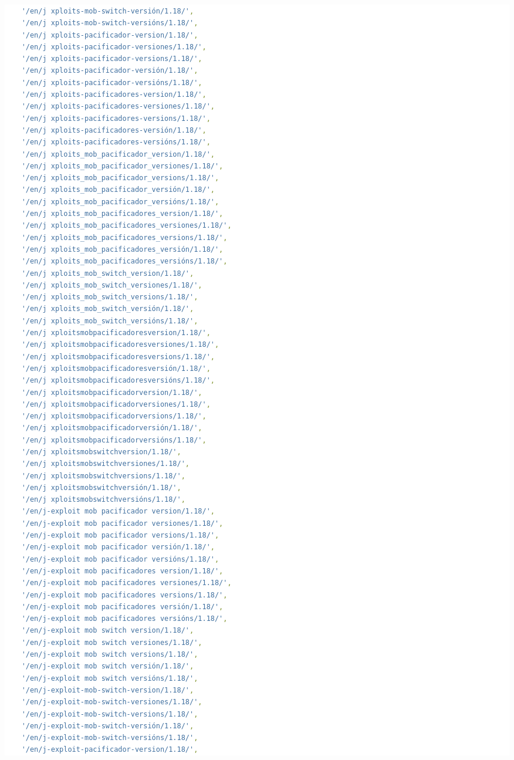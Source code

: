 ```yaml
    '/en/j xploits-mob-switch-versión/1.18/',
    '/en/j xploits-mob-switch-versións/1.18/',
    '/en/j xploits-pacificador-version/1.18/',
    '/en/j xploits-pacificador-versiones/1.18/',
    '/en/j xploits-pacificador-versions/1.18/',
    '/en/j xploits-pacificador-versión/1.18/',
    '/en/j xploits-pacificador-versións/1.18/',
    '/en/j xploits-pacificadores-version/1.18/',
    '/en/j xploits-pacificadores-versiones/1.18/',
    '/en/j xploits-pacificadores-versions/1.18/',
    '/en/j xploits-pacificadores-versión/1.18/',
    '/en/j xploits-pacificadores-versións/1.18/',
    '/en/j xploits_mob_pacificador_version/1.18/',
    '/en/j xploits_mob_pacificador_versiones/1.18/',
    '/en/j xploits_mob_pacificador_versions/1.18/',
    '/en/j xploits_mob_pacificador_versión/1.18/',
    '/en/j xploits_mob_pacificador_versións/1.18/',
    '/en/j xploits_mob_pacificadores_version/1.18/',
    '/en/j xploits_mob_pacificadores_versiones/1.18/',
    '/en/j xploits_mob_pacificadores_versions/1.18/',
    '/en/j xploits_mob_pacificadores_versión/1.18/',
    '/en/j xploits_mob_pacificadores_versións/1.18/',
    '/en/j xploits_mob_switch_version/1.18/',
    '/en/j xploits_mob_switch_versiones/1.18/',
    '/en/j xploits_mob_switch_versions/1.18/',
    '/en/j xploits_mob_switch_versión/1.18/',
    '/en/j xploits_mob_switch_versións/1.18/',
    '/en/j xploitsmobpacificadoresversion/1.18/',
    '/en/j xploitsmobpacificadoresversiones/1.18/',
    '/en/j xploitsmobpacificadoresversions/1.18/',
    '/en/j xploitsmobpacificadoresversión/1.18/',
    '/en/j xploitsmobpacificadoresversións/1.18/',
    '/en/j xploitsmobpacificadorversion/1.18/',
    '/en/j xploitsmobpacificadorversiones/1.18/',
    '/en/j xploitsmobpacificadorversions/1.18/',
    '/en/j xploitsmobpacificadorversión/1.18/',
    '/en/j xploitsmobpacificadorversións/1.18/',
    '/en/j xploitsmobswitchversion/1.18/',
    '/en/j xploitsmobswitchversiones/1.18/',
    '/en/j xploitsmobswitchversions/1.18/',
    '/en/j xploitsmobswitchversión/1.18/',
    '/en/j xploitsmobswitchversións/1.18/',
    '/en/j-exploit mob pacificador version/1.18/',
    '/en/j-exploit mob pacificador versiones/1.18/',
    '/en/j-exploit mob pacificador versions/1.18/',
    '/en/j-exploit mob pacificador versión/1.18/',
    '/en/j-exploit mob pacificador versións/1.18/',
    '/en/j-exploit mob pacificadores version/1.18/',
    '/en/j-exploit mob pacificadores versiones/1.18/',
    '/en/j-exploit mob pacificadores versions/1.18/',
    '/en/j-exploit mob pacificadores versión/1.18/',
    '/en/j-exploit mob pacificadores versións/1.18/',
    '/en/j-exploit mob switch version/1.18/',
    '/en/j-exploit mob switch versiones/1.18/',
    '/en/j-exploit mob switch versions/1.18/',
    '/en/j-exploit mob switch versión/1.18/',
    '/en/j-exploit mob switch versións/1.18/',
    '/en/j-exploit-mob-switch-version/1.18/',
    '/en/j-exploit-mob-switch-versiones/1.18/',
    '/en/j-exploit-mob-switch-versions/1.18/',
    '/en/j-exploit-mob-switch-versión/1.18/',
    '/en/j-exploit-mob-switch-versións/1.18/',
    '/en/j-exploit-pacificador-version/1.18/',
```